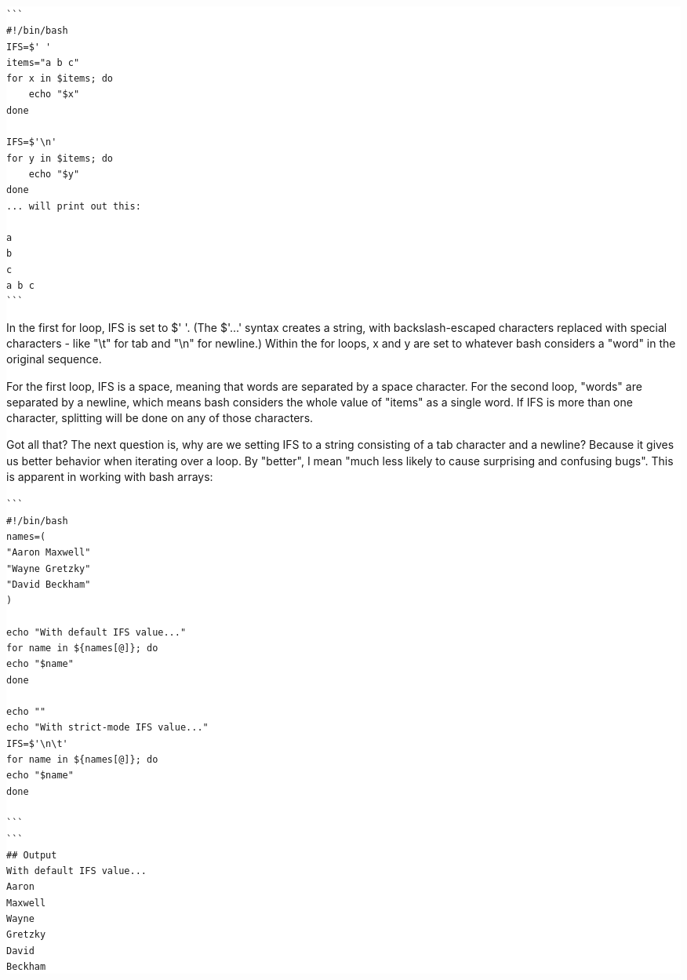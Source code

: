     ```
    #!/bin/bash
    IFS=$' '
    items="a b c"
    for x in $items; do
        echo "$x"
    done

    IFS=$'\n'
    for y in $items; do
        echo "$y"
    done
    ... will print out this:

    a
    b
    c
    a b c
    ```
In the first for loop, IFS is set to $' '. (The $'...' syntax creates a string, with backslash-escaped characters replaced with special characters - like "\t" for tab and "\n" for newline.) Within the for loops, x and y are set to whatever bash considers a "word" in the original sequence.

For the first loop, IFS is a space, meaning that words are separated by a space character.
For the second loop, "words" are separated by a newline, which means bash considers the whole value of "items" as a single word. If IFS is more than one character, splitting will be done on any of those characters.

Got all that? The next question is, why are we setting IFS to a string consisting of a tab character and a newline? Because it gives us better behavior when iterating over a loop. By "better", I mean "much less likely to cause surprising and confusing bugs". This is apparent in working with bash arrays:

    ```
    #!/bin/bash
    names=(
    "Aaron Maxwell"
    "Wayne Gretzky"
    "David Beckham"
    )

    echo "With default IFS value..."
    for name in ${names[@]}; do
    echo "$name"
    done

    echo ""
    echo "With strict-mode IFS value..."
    IFS=$'\n\t'
    for name in ${names[@]}; do
    echo "$name"
    done

    ```
    ```
    ## Output
    With default IFS value...
    Aaron
    Maxwell
    Wayne
    Gretzky
    David
    Beckham
